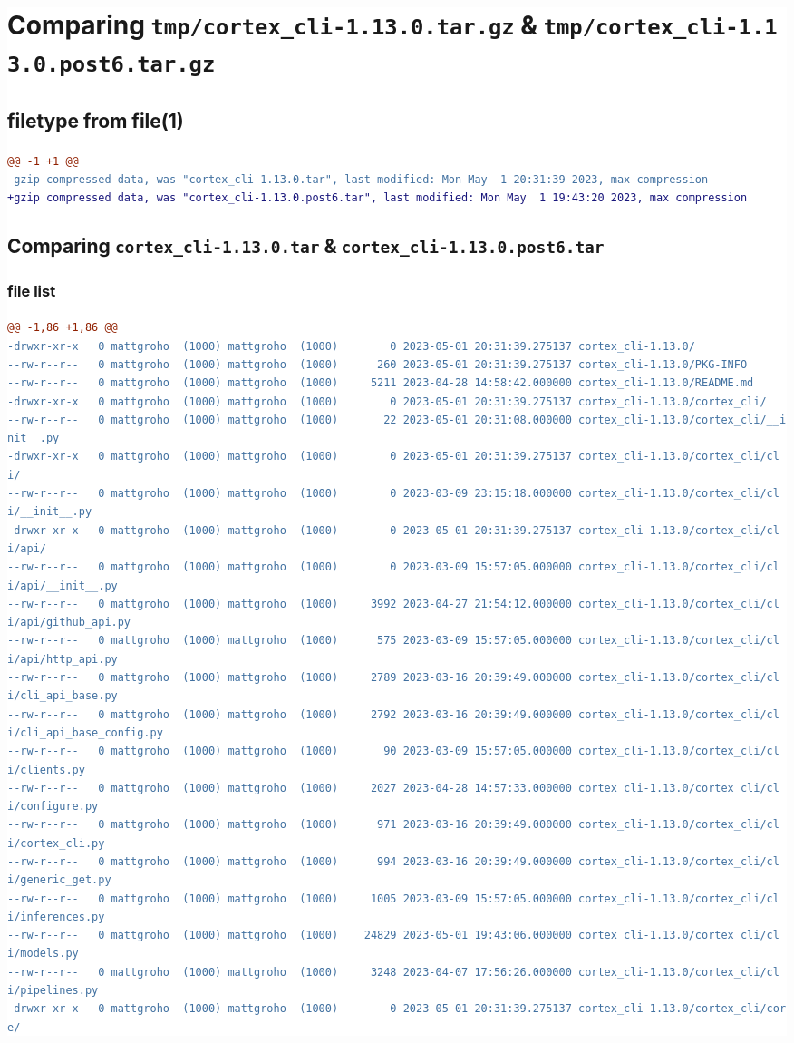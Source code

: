 # Comparing `tmp/cortex_cli-1.13.0.tar.gz` & `tmp/cortex_cli-1.13.0.post6.tar.gz`

## filetype from file(1)

```diff
@@ -1 +1 @@
-gzip compressed data, was "cortex_cli-1.13.0.tar", last modified: Mon May  1 20:31:39 2023, max compression
+gzip compressed data, was "cortex_cli-1.13.0.post6.tar", last modified: Mon May  1 19:43:20 2023, max compression
```

## Comparing `cortex_cli-1.13.0.tar` & `cortex_cli-1.13.0.post6.tar`

### file list

```diff
@@ -1,86 +1,86 @@
-drwxr-xr-x   0 mattgroho  (1000) mattgroho  (1000)        0 2023-05-01 20:31:39.275137 cortex_cli-1.13.0/
--rw-r--r--   0 mattgroho  (1000) mattgroho  (1000)      260 2023-05-01 20:31:39.275137 cortex_cli-1.13.0/PKG-INFO
--rw-r--r--   0 mattgroho  (1000) mattgroho  (1000)     5211 2023-04-28 14:58:42.000000 cortex_cli-1.13.0/README.md
-drwxr-xr-x   0 mattgroho  (1000) mattgroho  (1000)        0 2023-05-01 20:31:39.275137 cortex_cli-1.13.0/cortex_cli/
--rw-r--r--   0 mattgroho  (1000) mattgroho  (1000)       22 2023-05-01 20:31:08.000000 cortex_cli-1.13.0/cortex_cli/__init__.py
-drwxr-xr-x   0 mattgroho  (1000) mattgroho  (1000)        0 2023-05-01 20:31:39.275137 cortex_cli-1.13.0/cortex_cli/cli/
--rw-r--r--   0 mattgroho  (1000) mattgroho  (1000)        0 2023-03-09 23:15:18.000000 cortex_cli-1.13.0/cortex_cli/cli/__init__.py
-drwxr-xr-x   0 mattgroho  (1000) mattgroho  (1000)        0 2023-05-01 20:31:39.275137 cortex_cli-1.13.0/cortex_cli/cli/api/
--rw-r--r--   0 mattgroho  (1000) mattgroho  (1000)        0 2023-03-09 15:57:05.000000 cortex_cli-1.13.0/cortex_cli/cli/api/__init__.py
--rw-r--r--   0 mattgroho  (1000) mattgroho  (1000)     3992 2023-04-27 21:54:12.000000 cortex_cli-1.13.0/cortex_cli/cli/api/github_api.py
--rw-r--r--   0 mattgroho  (1000) mattgroho  (1000)      575 2023-03-09 15:57:05.000000 cortex_cli-1.13.0/cortex_cli/cli/api/http_api.py
--rw-r--r--   0 mattgroho  (1000) mattgroho  (1000)     2789 2023-03-16 20:39:49.000000 cortex_cli-1.13.0/cortex_cli/cli/cli_api_base.py
--rw-r--r--   0 mattgroho  (1000) mattgroho  (1000)     2792 2023-03-16 20:39:49.000000 cortex_cli-1.13.0/cortex_cli/cli/cli_api_base_config.py
--rw-r--r--   0 mattgroho  (1000) mattgroho  (1000)       90 2023-03-09 15:57:05.000000 cortex_cli-1.13.0/cortex_cli/cli/clients.py
--rw-r--r--   0 mattgroho  (1000) mattgroho  (1000)     2027 2023-04-28 14:57:33.000000 cortex_cli-1.13.0/cortex_cli/cli/configure.py
--rw-r--r--   0 mattgroho  (1000) mattgroho  (1000)      971 2023-03-16 20:39:49.000000 cortex_cli-1.13.0/cortex_cli/cli/cortex_cli.py
--rw-r--r--   0 mattgroho  (1000) mattgroho  (1000)      994 2023-03-16 20:39:49.000000 cortex_cli-1.13.0/cortex_cli/cli/generic_get.py
--rw-r--r--   0 mattgroho  (1000) mattgroho  (1000)     1005 2023-03-09 15:57:05.000000 cortex_cli-1.13.0/cortex_cli/cli/inferences.py
--rw-r--r--   0 mattgroho  (1000) mattgroho  (1000)    24829 2023-05-01 19:43:06.000000 cortex_cli-1.13.0/cortex_cli/cli/models.py
--rw-r--r--   0 mattgroho  (1000) mattgroho  (1000)     3248 2023-04-07 17:56:26.000000 cortex_cli-1.13.0/cortex_cli/cli/pipelines.py
-drwxr-xr-x   0 mattgroho  (1000) mattgroho  (1000)        0 2023-05-01 20:31:39.275137 cortex_cli-1.13.0/cortex_cli/core/
```